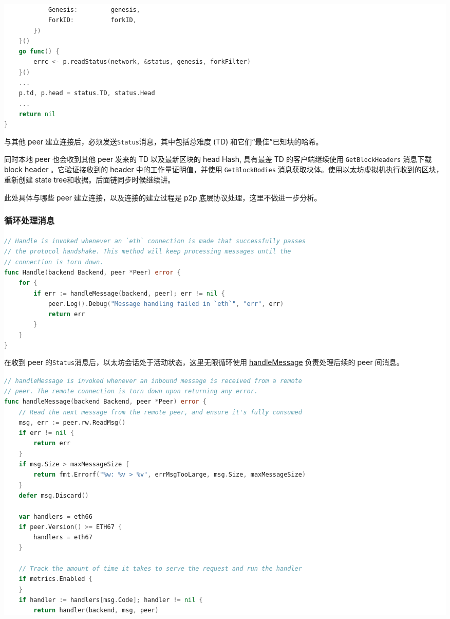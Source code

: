 ```go
            Genesis:         genesis,
            ForkID:          forkID,
        })
    }()
    go func() {
        errc <- p.readStatus(network, &status, genesis, forkFilter)
    }()
    ...
    p.td, p.head = status.TD, status.Head
    ...
    return nil
}
```

与其他 peer 建立连接后，必须发送`Status`消息，其中包括总难度 (TD) 和它们“最佳”已知块的哈希。

同时本地 peer 也会收到其他 peer 发来的 TD 以及最新区块的 head Hash, 具有最差 TD 的客户端继续使用 `GetBlockHeaders` 消息下载 block header 。它验证接收到的 header 中的工作量证明值，并使用 `GetBlockBodies` 消息获取块体。使用以太坊虚拟机执行收到的区块，重新创建 state tree和收据。后面链同步时候继续讲。

此处具体与哪些 peer 建立连接，以及连接的建立过程是 p2p 底层协议处理，这里不做进一步分析。

### 循环处理消息

```go
// Handle is invoked whenever an `eth` connection is made that successfully passes
// the protocol handshake. This method will keep processing messages until the
// connection is torn down.
func Handle(backend Backend, peer *Peer) error {
    for {
        if err := handleMessage(backend, peer); err != nil {
            peer.Log().Debug("Message handling failed in `eth`", "err", err)
            return err
        }
    }
}
```

在收到 peer 的`Status`消息后，以太坊会话处于活动状态，这里无限循环使用 [handleMessage](https://tk.github.com/taikochain/taiko-geth/blob/ad914f6fd42e95ad578827f755f9e399bdc12448/eth/protocols/eth/handler.go#L201) 负责处理后续的 peer 间消息。

```go
// handleMessage is invoked whenever an inbound message is received from a remote
// peer. The remote connection is torn down upon returning any error.
func handleMessage(backend Backend, peer *Peer) error {
    // Read the next message from the remote peer, and ensure it's fully consumed
    msg, err := peer.rw.ReadMsg()
    if err != nil {
        return err
    }
    if msg.Size > maxMessageSize {
        return fmt.Errorf("%w: %v > %v", errMsgTooLarge, msg.Size, maxMessageSize)
    }
    defer msg.Discard()

    var handlers = eth66
    if peer.Version() >= ETH67 {
        handlers = eth67
    }

    // Track the amount of time it takes to serve the request and run the handler
    if metrics.Enabled {
    }
    if handler := handlers[msg.Code]; handler != nil {
        return handler(backend, msg, peer)
```

[^1]: [以太坊源码解析：区块同步-Protocol](https://yangzhe.me/2019/04/14/ethereum-protocol/)